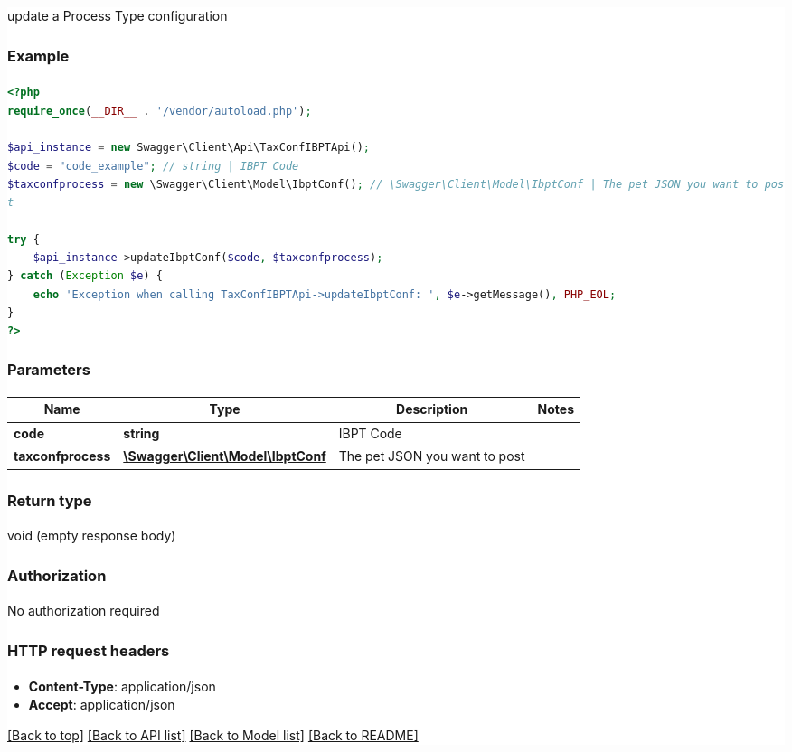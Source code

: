 update a Process Type configuration

### Example
```php
<?php
require_once(__DIR__ . '/vendor/autoload.php');

$api_instance = new Swagger\Client\Api\TaxConfIBPTApi();
$code = "code_example"; // string | IBPT Code
$taxconfprocess = new \Swagger\Client\Model\IbptConf(); // \Swagger\Client\Model\IbptConf | The pet JSON you want to post

try {
    $api_instance->updateIbptConf($code, $taxconfprocess);
} catch (Exception $e) {
    echo 'Exception when calling TaxConfIBPTApi->updateIbptConf: ', $e->getMessage(), PHP_EOL;
}
?>
```

### Parameters

Name | Type | Description  | Notes
------------- | ------------- | ------------- | -------------
 **code** | **string**| IBPT Code |
 **taxconfprocess** | [**\Swagger\Client\Model\IbptConf**](../Model/\Swagger\Client\Model\IbptConf.md)| The pet JSON you want to post |

### Return type

void (empty response body)

### Authorization

No authorization required

### HTTP request headers

 - **Content-Type**: application/json
 - **Accept**: application/json

[[Back to top]](#) [[Back to API list]](../../README.md#documentation-for-api-endpoints) [[Back to Model list]](../../README.md#documentation-for-models) [[Back to README]](../../README.md)

